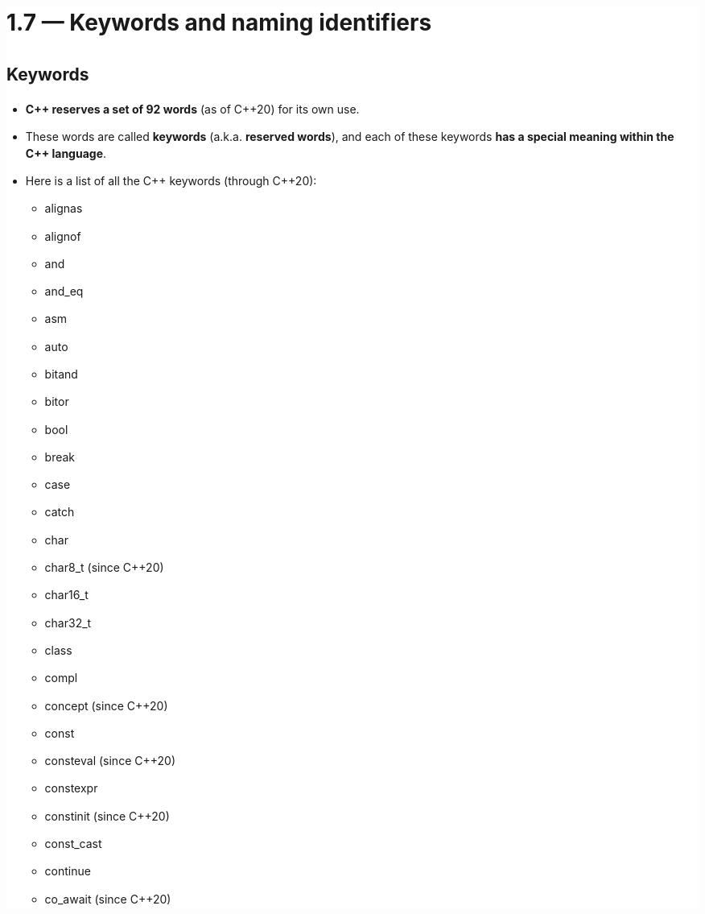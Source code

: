 # 1.7 — Keywords and naming identifiers

## Keywords

- **C++ reserves a set of 92 words** (as of C++20) for its own use. 
- These words are called **keywords** (a.k.a. **reserved words**), and each of these keywords **has a special meaning within the C++ language**.

- Here is a list of all the C++ keywords (through C++20):

  - alignas

  - alignof

  - and

  - and_eq

  - asm

  - auto

  - bitand

  - bitor

  - bool

  - break

  - case

  - catch

  - char

  - char8_t (since C++20)

  - char16_t

  - char32_t

  - class

  - compl

  - concept (since C++20)

  - const

  - consteval (since C++20)

  - constexpr

  - constinit (since C++20)

  - const_cast

  - continue

  - co_await (since C++20)
